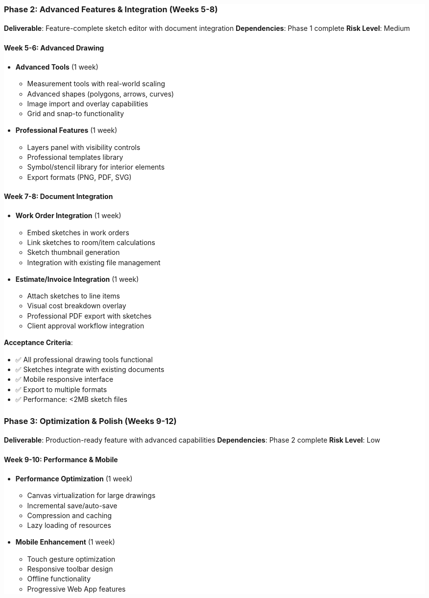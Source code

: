### Phase 2: Advanced Features & Integration (Weeks 5-8)
**Deliverable**: Feature-complete sketch editor with document integration
**Dependencies**: Phase 1 complete
**Risk Level**: Medium

#### Week 5-6: Advanced Drawing
- **Advanced Tools** (1 week)
  - Measurement tools with real-world scaling
  - Advanced shapes (polygons, arrows, curves)
  - Image import and overlay capabilities
  - Grid and snap-to functionality

- **Professional Features** (1 week)
  - Layers panel with visibility controls
  - Professional templates library
  - Symbol/stencil library for interior elements
  - Export formats (PNG, PDF, SVG)

#### Week 7-8: Document Integration
- **Work Order Integration** (1 week)
  - Embed sketches in work orders
  - Link sketches to room/item calculations
  - Sketch thumbnail generation
  - Integration with existing file management

- **Estimate/Invoice Integration** (1 week)
  - Attach sketches to line items
  - Visual cost breakdown overlay
  - Professional PDF export with sketches
  - Client approval workflow integration

**Acceptance Criteria**:
- ✅ All professional drawing tools functional
- ✅ Sketches integrate with existing documents
- ✅ Mobile responsive interface
- ✅ Export to multiple formats
- ✅ Performance: <2MB sketch files

### Phase 3: Optimization & Polish (Weeks 9-12)
**Deliverable**: Production-ready feature with advanced capabilities
**Dependencies**: Phase 2 complete
**Risk Level**: Low

#### Week 9-10: Performance & Mobile
- **Performance Optimization** (1 week)
  - Canvas virtualization for large drawings
  - Incremental save/auto-save
  - Compression and caching
  - Lazy loading of resources

- **Mobile Enhancement** (1 week)
  - Touch gesture optimization
  - Responsive toolbar design
  - Offline functionality
  - Progressive Web App features
